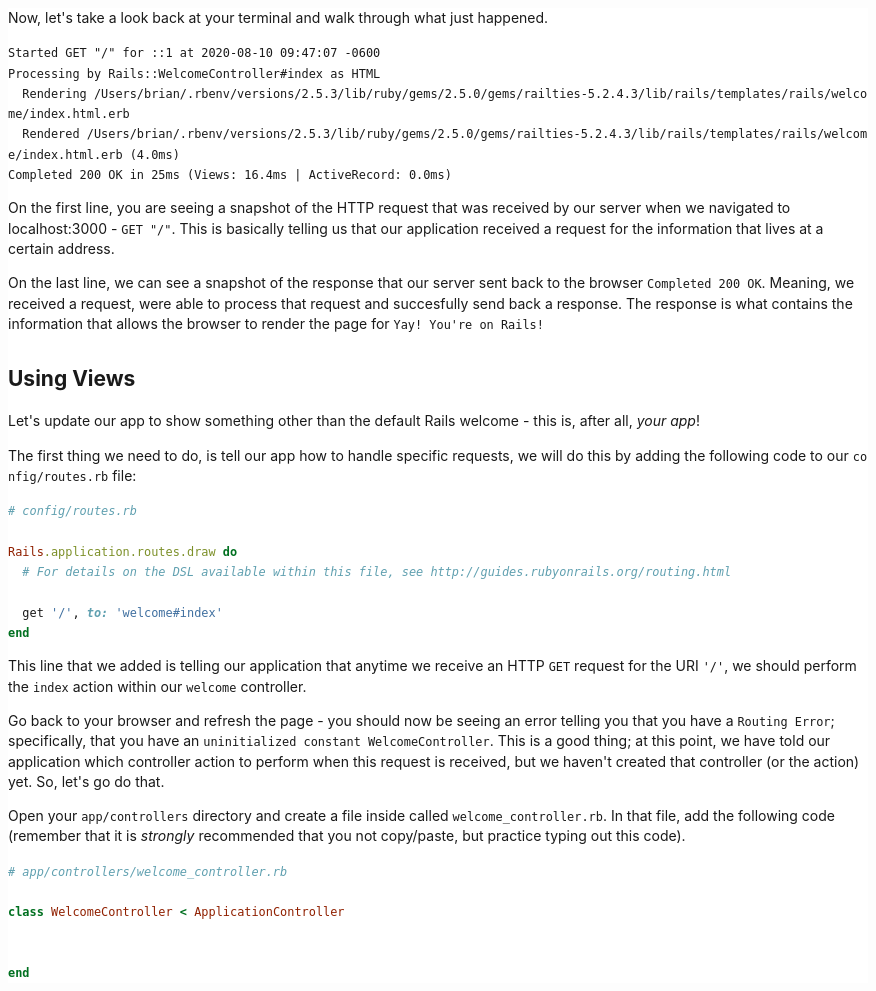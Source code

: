Now, let's take a look back at your terminal and walk through what just happened.

```
Started GET "/" for ::1 at 2020-08-10 09:47:07 -0600
Processing by Rails::WelcomeController#index as HTML
  Rendering /Users/brian/.rbenv/versions/2.5.3/lib/ruby/gems/2.5.0/gems/railties-5.2.4.3/lib/rails/templates/rails/welcome/index.html.erb
  Rendered /Users/brian/.rbenv/versions/2.5.3/lib/ruby/gems/2.5.0/gems/railties-5.2.4.3/lib/rails/templates/rails/welcome/index.html.erb (4.0ms)
Completed 200 OK in 25ms (Views: 16.4ms | ActiveRecord: 0.0ms)
```

On the first line, you are seeing a snapshot of the HTTP request that was received by our server when we navigated to localhost:3000 - `GET "/"`.  This is basically telling us that our application received a request for the information that lives at a certain address.

On the last line, we can see a snapshot of the response that our server sent back to the browser `Completed 200 OK`. Meaning, we received a request, were able to process that request and succesfully send back a response.  The response is what contains the information that allows the browser to render the page for `Yay! You're on Rails!`

## Using Views

Let's update our app to show something other than the default Rails welcome - this is, after all, *your app*!

The first thing we need to do, is tell our app how to handle specific requests, we will do this by adding the following code to our `config/routes.rb` file:

```ruby
# config/routes.rb

Rails.application.routes.draw do
  # For details on the DSL available within this file, see http://guides.rubyonrails.org/routing.html

  get '/', to: 'welcome#index'
end
```

This line that we added is telling our application that anytime we receive an HTTP `GET` request for the URI `'/'`, we should perform the `index` action within our `welcome` controller.  

Go back to your browser and refresh the page - you should now be seeing an error telling you that you have a `Routing Error`; specifically, that you have an `uninitialized constant WelcomeController`.  This is a good thing; at this point, we have told our application which controller action to perform when this request is received, but we haven't created that controller (or the action) yet.  So, let's go do that.

Open your `app/controllers` directory and create a file inside called `welcome_controller.rb`.  In that file, add the following code (remember that it is *strongly* recommended that you not copy/paste, but practice typing out this code).

```ruby
# app/controllers/welcome_controller.rb

class WelcomeController < ApplicationController


end
```
